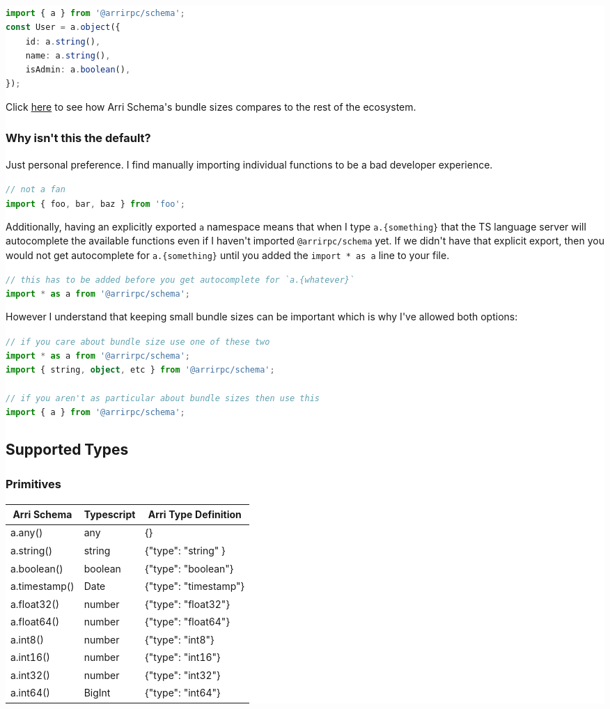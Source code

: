 ```ts
import { a } from '@arrirpc/schema';
const User = a.object({
    id: a.string(),
    name: a.string(),
    isAdmin: a.boolean(),
});
```

Click [here](/languages/ts/ts-schema-benchmarks/README.md#bundle-size) to see how Arri Schema's bundle sizes compares to the rest of the ecosystem.

### Why isn't this the default?

Just personal preference. I find manually importing individual functions to be a bad developer experience.

```ts
// not a fan
import { foo, bar, baz } from 'foo';
```

Additionally, having an explicitly exported `a` namespace means that when I type `a.{something}` that the TS language server will autocomplete the available functions even if I haven't imported `@arrirpc/schema` yet. If we didn't have that explicit export, then you would not get autocomplete for `a.{something}` until you added the `import * as a` line to your file.

```ts
// this has to be added before you get autocomplete for `a.{whatever}`
import * as a from '@arrirpc/schema';
```

However I understand that keeping small bundle sizes can be important which is why I've allowed both options:

```ts
// if you care about bundle size use one of these two
import * as a from '@arrirpc/schema';
import { string, object, etc } from '@arrirpc/schema';

// if you aren't as particular about bundle sizes then use this
import { a } from '@arrirpc/schema';
```

## Supported Types

### Primitives

| Arri Schema   | Typescript | Arri Type Definition  |
| ------------- | ---------- | --------------------- |
| a.any()       | any        | {}                    |
| a.string()    | string     | {"type": "string" }   |
| a.boolean()   | boolean    | {"type": "boolean"}   |
| a.timestamp() | Date       | {"type": "timestamp"} |
| a.float32()   | number     | {"type": "float32"}   |
| a.float64()   | number     | {"type": "float64"}   |
| a.int8()      | number     | {"type": "int8"}      |
| a.int16()     | number     | {"type": "int16"}     |
| a.int32()     | number     | {"type": "int32"}     |
| a.int64()     | BigInt     | {"type": "int64"}     |
